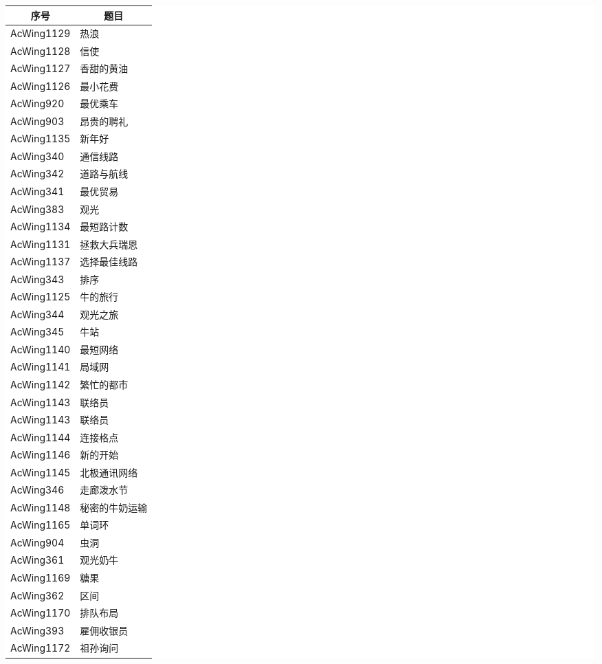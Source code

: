 | 序号 | 题目 |
|---|---|
| AcWing1129 | 热浪 |
| AcWing1128 | 信使 |
| AcWing1127 | 香甜的黄油 |
| AcWing1126 | 最小花费 |
| AcWing920 | 最优乘车 |
| AcWing903 | 昂贵的聘礼 |
| AcWing1135 | 新年好 |
| AcWing340 | 通信线路 |
| AcWing342 | 道路与航线 |
| AcWing341 | 最优贸易 |
| AcWing383 | 观光 |
| AcWing1134 | 最短路计数 |
| AcWing1131 | 拯救大兵瑞恩 |
| AcWing1137 | 选择最佳线路 |
| AcWing343 | 排序 |
| AcWing1125 | 牛的旅行 |
| AcWing344 | 观光之旅 |
| AcWing345 | 牛站 |
| AcWing1140 | 最短网络 |
| AcWing1141 | 局域网 |
| AcWing1142 | 繁忙的都市 |
| AcWing1143 | 联络员 |
| AcWing1143 | 联络员 |
| AcWing1144 | 连接格点 |
| AcWing1146 | 新的开始 |
| AcWing1145 | 北极通讯网络 |
| AcWing346 | 走廊泼水节 |
| AcWing1148 | 秘密的牛奶运输 |
| AcWing1165 | 单词环 |
| AcWing904 | 虫洞 |
| AcWing361 | 观光奶牛 |
| AcWing1169 | 糖果 |
| AcWing362 | 区间 |
| AcWing1170 | 排队布局 |
| AcWing393 | 雇佣收银员 |
| AcWing1172 | 祖孙询问 |